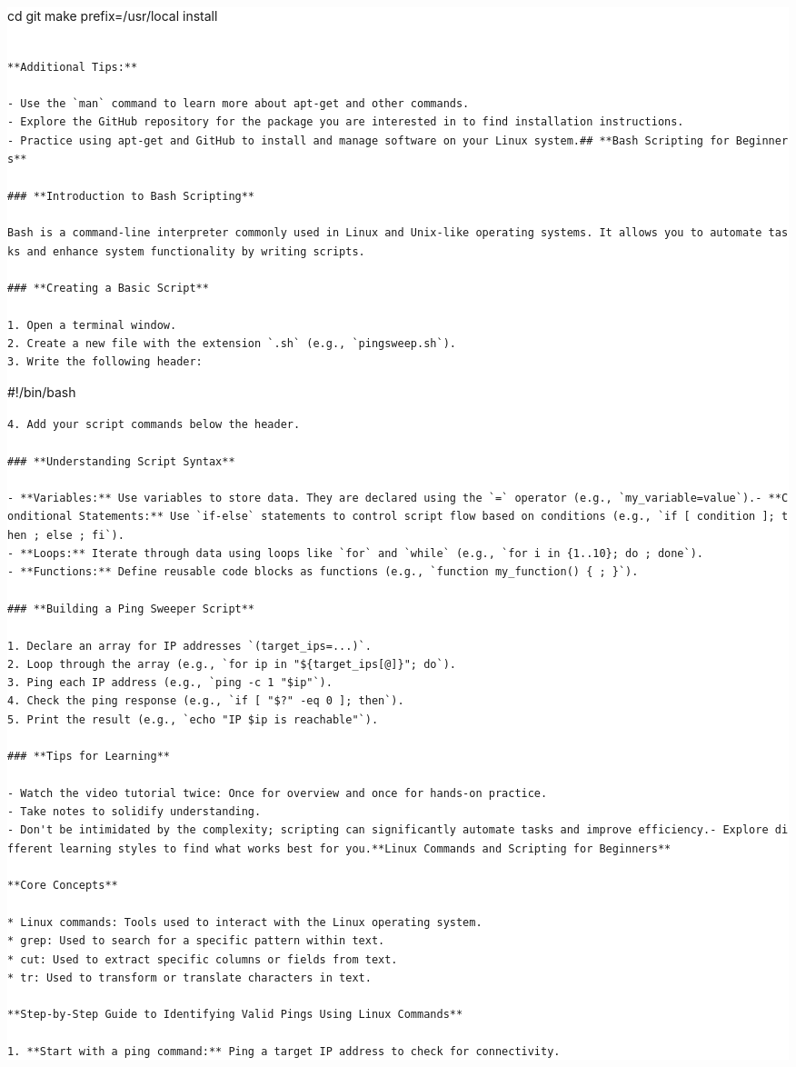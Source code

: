 cd git
make prefix=/usr/local install
```

**Additional Tips:**

- Use the `man` command to learn more about apt-get and other commands.
- Explore the GitHub repository for the package you are interested in to find installation instructions.
- Practice using apt-get and GitHub to install and manage software on your Linux system.## **Bash Scripting for Beginners**

### **Introduction to Bash Scripting**

Bash is a command-line interpreter commonly used in Linux and Unix-like operating systems. It allows you to automate tasks and enhance system functionality by writing scripts.

### **Creating a Basic Script**

1. Open a terminal window.
2. Create a new file with the extension `.sh` (e.g., `pingsweep.sh`).
3. Write the following header:
```
#!/bin/bash
```
4. Add your script commands below the header.

### **Understanding Script Syntax**

- **Variables:** Use variables to store data. They are declared using the `=` operator (e.g., `my_variable=value`).- **Conditional Statements:** Use `if-else` statements to control script flow based on conditions (e.g., `if [ condition ]; then ; else ; fi`).
- **Loops:** Iterate through data using loops like `for` and `while` (e.g., `for i in {1..10}; do ; done`).
- **Functions:** Define reusable code blocks as functions (e.g., `function my_function() { ; }`).

### **Building a Ping Sweeper Script**

1. Declare an array for IP addresses `(target_ips=...)`.
2. Loop through the array (e.g., `for ip in "${target_ips[@]}"; do`).
3. Ping each IP address (e.g., `ping -c 1 "$ip"`).
4. Check the ping response (e.g., `if [ "$?" -eq 0 ]; then`).
5. Print the result (e.g., `echo "IP $ip is reachable"`).

### **Tips for Learning**

- Watch the video tutorial twice: Once for overview and once for hands-on practice.
- Take notes to solidify understanding.
- Don't be intimidated by the complexity; scripting can significantly automate tasks and improve efficiency.- Explore different learning styles to find what works best for you.**Linux Commands and Scripting for Beginners**

**Core Concepts**

* Linux commands: Tools used to interact with the Linux operating system.
* grep: Used to search for a specific pattern within text.
* cut: Used to extract specific columns or fields from text.
* tr: Used to transform or translate characters in text.

**Step-by-Step Guide to Identifying Valid Pings Using Linux Commands**

1. **Start with a ping command:** Ping a target IP address to check for connectivity.

```